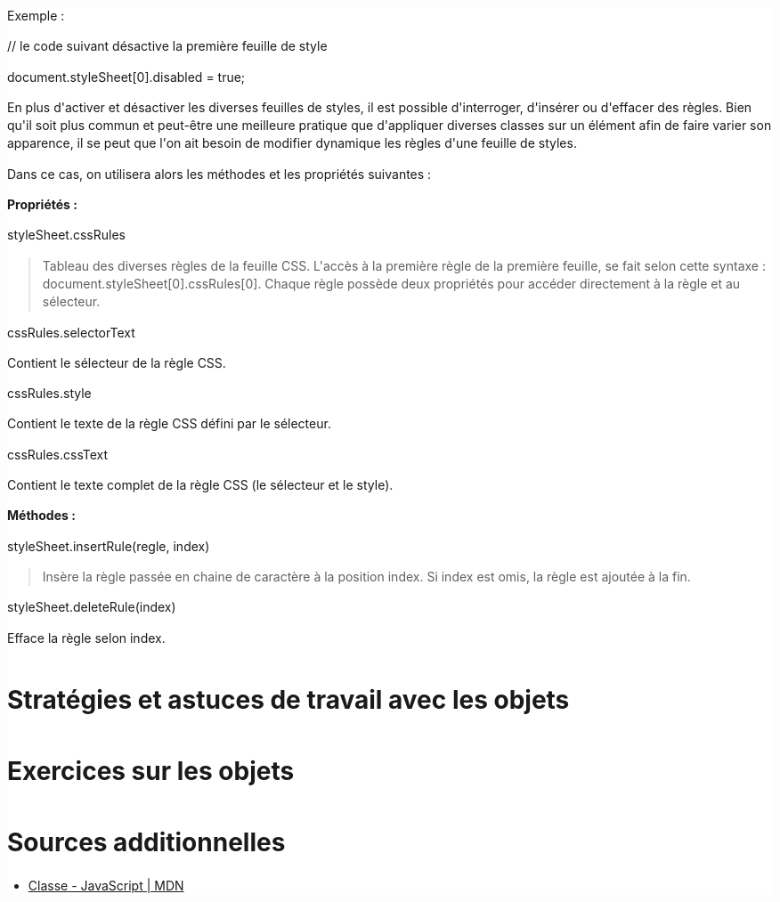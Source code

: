 Exemple :

// le code suivant désactive la première feuille de style

document.styleSheet[0].disabled = true;

En plus d'activer et désactiver les diverses feuilles de styles, il est
possible d'interroger, d'insérer ou d'effacer des règles. Bien qu'il
soit plus commun et peut-être une meilleure pratique que d'appliquer
diverses classes sur un élément afin de faire varier son apparence, il
se peut que l'on ait besoin de modifier dynamique les règles d'une
feuille de styles.

Dans ce cas, on utilisera alors les méthodes et les propriétés suivantes
:

**Propriétés :**

styleSheet.cssRules

> Tableau des diverses règles de la feuille CSS. L'accès à la première
> règle de la première feuille, se fait selon cette syntaxe :
> document.styleSheet[0].cssRules[0]. Chaque règle possède deux
> propriétés pour accéder directement à la règle et au sélecteur.

cssRules.selectorText

Contient le sélecteur de la règle CSS.

cssRules.style

Contient le texte de la règle CSS défini par le sélecteur.

cssRules.cssText

Contient le texte complet de la règle CSS (le sélecteur et le style).

**Méthodes :**

styleSheet.insertRule(regle, index)

> Insère la règle passée en chaine de caractère à la position index. Si
> index est omis, la règle est ajoutée à la fin.

styleSheet.deleteRule(index)

Efface la règle selon index.


# Stratégies et astuces de travail avec les objets



# Exercices sur les objets



# Sources additionnelles
* [Classe - JavaScript \| MDN](https://developer.mozilla.org/fr/docs/Web/JavaScript/Reference/Classes)



